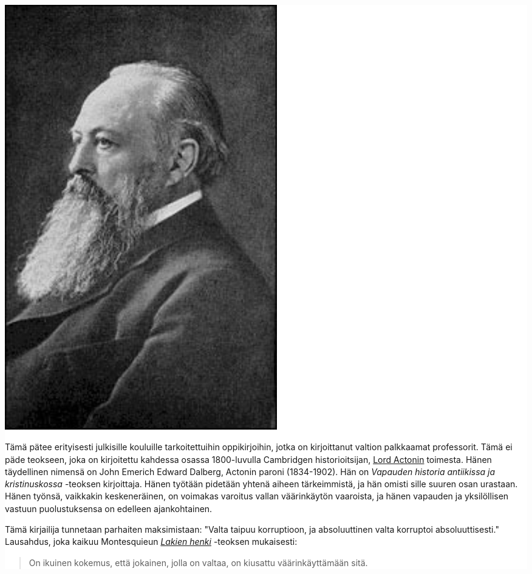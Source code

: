![kuva](assets/1/img-023.webp)

Tämä pätee erityisesti julkisille kouluille tarkoitettuihin oppikirjoihin, jotka on kirjoittanut valtion palkkaamat professorit.
Tämä ei päde teokseen, joka on kirjoitettu kahdessa osassa 1800-luvulla Cambridgen historioitsijan, [Lord Actonin](https://www.lesbelleslettres.com/livre/9782251447858/le-pouvoir-corrompt) toimesta. Hänen täydellinen nimensä on John Emerich Edward Dalberg, Actonin paroni (1834-1902). Hän on _Vapauden historia antiikissa ja kristinuskossa_ -teoksen kirjoittaja. Hänen työtään pidetään yhtenä aiheen tärkeimmistä, ja hän omisti sille suuren osan urastaan. Hänen työnsä, vaikkakin keskeneräinen, on voimakas varoitus vallan väärinkäytön vaaroista, ja hänen vapauden ja yksilöllisen vastuun puolustuksensa on edelleen ajankohtainen.

Tämä kirjailija tunnetaan parhaiten maksimistaan: "Valta taipuu korruptioon, ja absoluuttinen valta korruptoi absoluuttisesti." Lausahdus, joka kaikuu Montesquieun [_Lakien henki_](https://fr.wikisource.org/wiki/Page:Montesquieu_-_Esprit_des_Lois_-_Tome_1.djvu/316) -teoksen mukaisesti:

> On ikuinen kokemus, että jokainen, jolla on valtaa, on kiusattu väärinkäyttämään sitä.

